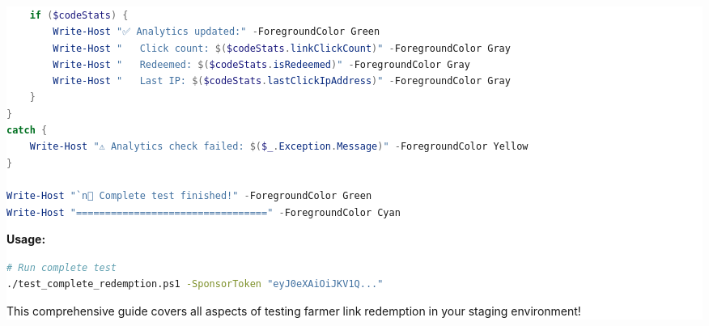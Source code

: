 ```powershell
    if ($codeStats) {
        Write-Host "✅ Analytics updated:" -ForegroundColor Green
        Write-Host "   Click count: $($codeStats.linkClickCount)" -ForegroundColor Gray
        Write-Host "   Redeemed: $($codeStats.isRedeemed)" -ForegroundColor Gray
        Write-Host "   Last IP: $($codeStats.lastClickIpAddress)" -ForegroundColor Gray
    }
}
catch {
    Write-Host "⚠️ Analytics check failed: $($_.Exception.Message)" -ForegroundColor Yellow
}

Write-Host "`n🎉 Complete test finished!" -ForegroundColor Green
Write-Host "=================================" -ForegroundColor Cyan
```

**Usage:**
```bash
# Run complete test
./test_complete_redemption.ps1 -SponsorToken "eyJ0eXAiOiJKV1Q..."
```

This comprehensive guide covers all aspects of testing farmer link redemption in your staging environment!